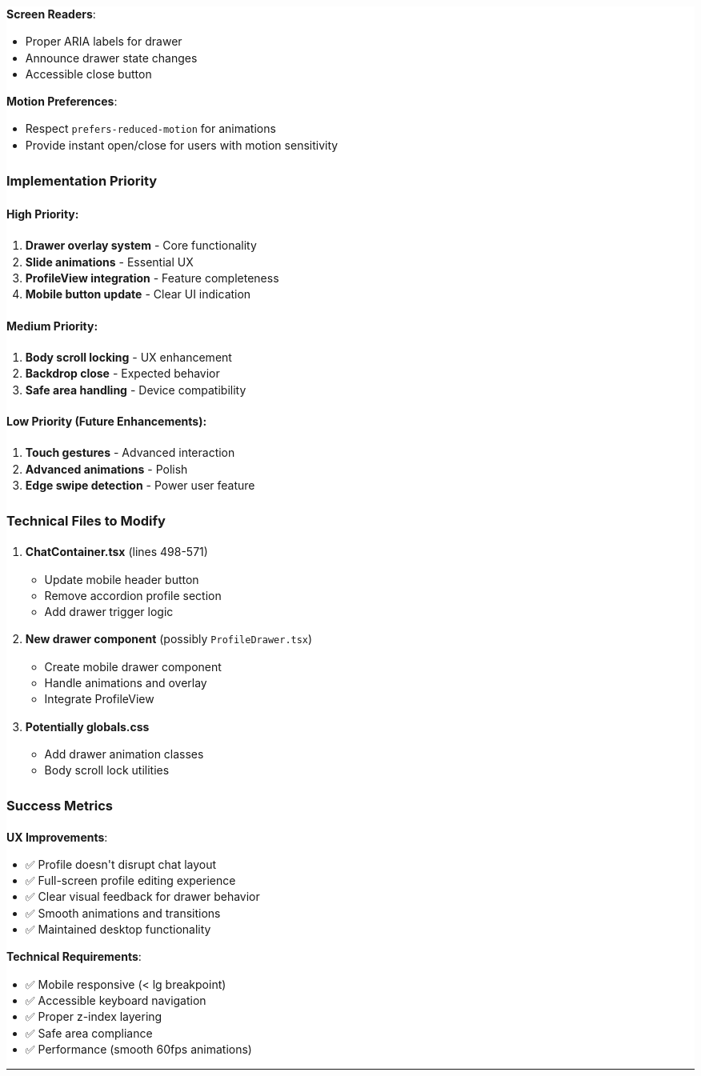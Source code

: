 **Screen Readers**:
- Proper ARIA labels for drawer
- Announce drawer state changes
- Accessible close button

**Motion Preferences**:
- Respect `prefers-reduced-motion` for animations
- Provide instant open/close for users with motion sensitivity

### Implementation Priority

#### High Priority:
1. **Drawer overlay system** - Core functionality
2. **Slide animations** - Essential UX
3. **ProfileView integration** - Feature completeness
4. **Mobile button update** - Clear UI indication

#### Medium Priority:
1. **Body scroll locking** - UX enhancement
2. **Backdrop close** - Expected behavior
3. **Safe area handling** - Device compatibility

#### Low Priority (Future Enhancements):
1. **Touch gestures** - Advanced interaction
2. **Advanced animations** - Polish
3. **Edge swipe detection** - Power user feature

### Technical Files to Modify

1. **ChatContainer.tsx** (lines 498-571)
   - Update mobile header button
   - Remove accordion profile section
   - Add drawer trigger logic

2. **New drawer component** (possibly `ProfileDrawer.tsx`)
   - Create mobile drawer component
   - Handle animations and overlay
   - Integrate ProfileView

3. **Potentially globals.css**
   - Add drawer animation classes
   - Body scroll lock utilities

### Success Metrics

**UX Improvements**:
- ✅ Profile doesn't disrupt chat layout
- ✅ Full-screen profile editing experience
- ✅ Clear visual feedback for drawer behavior
- ✅ Smooth animations and transitions
- ✅ Maintained desktop functionality

**Technical Requirements**:
- ✅ Mobile responsive (< lg breakpoint)
- ✅ Accessible keyboard navigation
- ✅ Proper z-index layering
- ✅ Safe area compliance
- ✅ Performance (smooth 60fps animations)

---